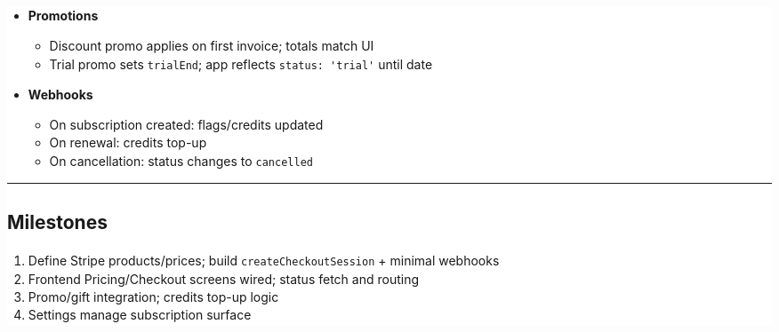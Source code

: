 - __Promotions__
  - Discount promo applies on first invoice; totals match UI
  - Trial promo sets `trialEnd`; app reflects `status: 'trial'` until date

- __Webhooks__
  - On subscription created: flags/credits updated
  - On renewal: credits top-up
  - On cancellation: status changes to `cancelled`

---

## Milestones

1) Define Stripe products/prices; build `createCheckoutSession` + minimal webhooks
2) Frontend Pricing/Checkout screens wired; status fetch and routing
3) Promo/gift integration; credits top-up logic
4) Settings manage subscription surface
